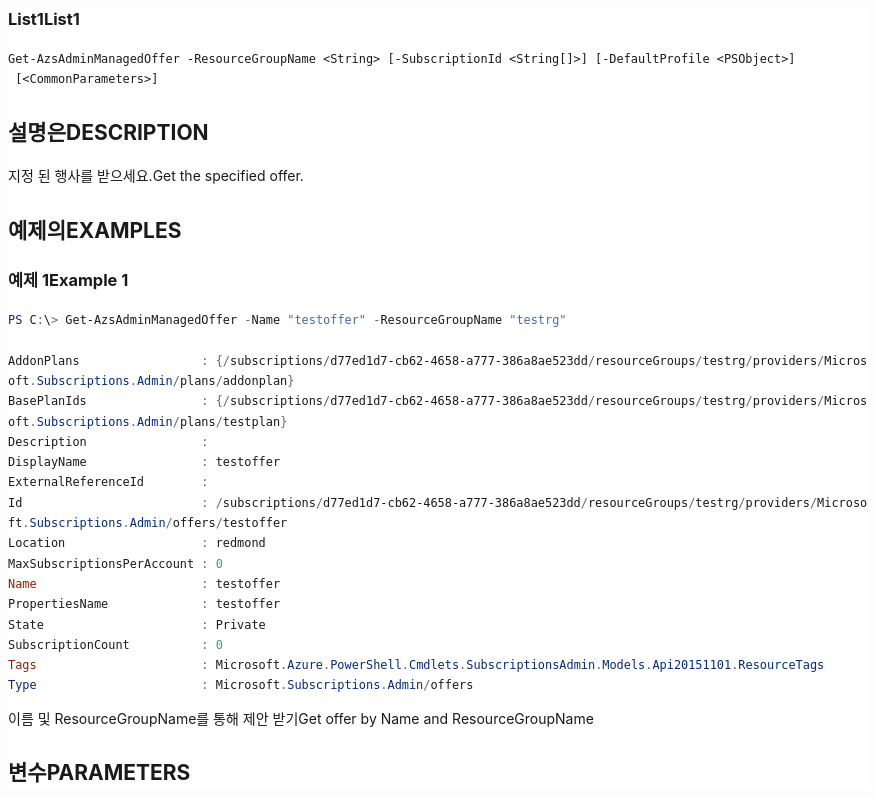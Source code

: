 ### <span data-ttu-id="63c73-108">List1</span><span class="sxs-lookup"><span data-stu-id="63c73-108">List1</span></span>
```
Get-AzsAdminManagedOffer -ResourceGroupName <String> [-SubscriptionId <String[]>] [-DefaultProfile <PSObject>]
 [<CommonParameters>]
```

## <span data-ttu-id="63c73-109">설명은</span><span class="sxs-lookup"><span data-stu-id="63c73-109">DESCRIPTION</span></span>
<span data-ttu-id="63c73-110">지정 된 행사를 받으세요.</span><span class="sxs-lookup"><span data-stu-id="63c73-110">Get the specified offer.</span></span>

## <span data-ttu-id="63c73-111">예제의</span><span class="sxs-lookup"><span data-stu-id="63c73-111">EXAMPLES</span></span>

### <span data-ttu-id="63c73-112">예제 1</span><span class="sxs-lookup"><span data-stu-id="63c73-112">Example 1</span></span>
```powershell
PS C:\> Get-AzsAdminManagedOffer -Name "testoffer" -ResourceGroupName "testrg"

AddonPlans                 : {/subscriptions/d77ed1d7-cb62-4658-a777-386a8ae523dd/resourceGroups/testrg/providers/Microsoft.Subscriptions.Admin/plans/addonplan}
BasePlanIds                : {/subscriptions/d77ed1d7-cb62-4658-a777-386a8ae523dd/resourceGroups/testrg/providers/Microsoft.Subscriptions.Admin/plans/testplan}
Description                : 
DisplayName                : testoffer
ExternalReferenceId        : 
Id                         : /subscriptions/d77ed1d7-cb62-4658-a777-386a8ae523dd/resourceGroups/testrg/providers/Microsoft.Subscriptions.Admin/offers/testoffer
Location                   : redmond
MaxSubscriptionsPerAccount : 0
Name                       : testoffer
PropertiesName             : testoffer
State                      : Private
SubscriptionCount          : 0
Tags                       : Microsoft.Azure.PowerShell.Cmdlets.SubscriptionsAdmin.Models.Api20151101.ResourceTags
Type                       : Microsoft.Subscriptions.Admin/offers
```

<span data-ttu-id="63c73-113">이름 및 ResourceGroupName를 통해 제안 받기</span><span class="sxs-lookup"><span data-stu-id="63c73-113">Get offer by Name and ResourceGroupName</span></span>

## <span data-ttu-id="63c73-114">변수</span><span class="sxs-lookup"><span data-stu-id="63c73-114">PARAMETERS</span></span>
